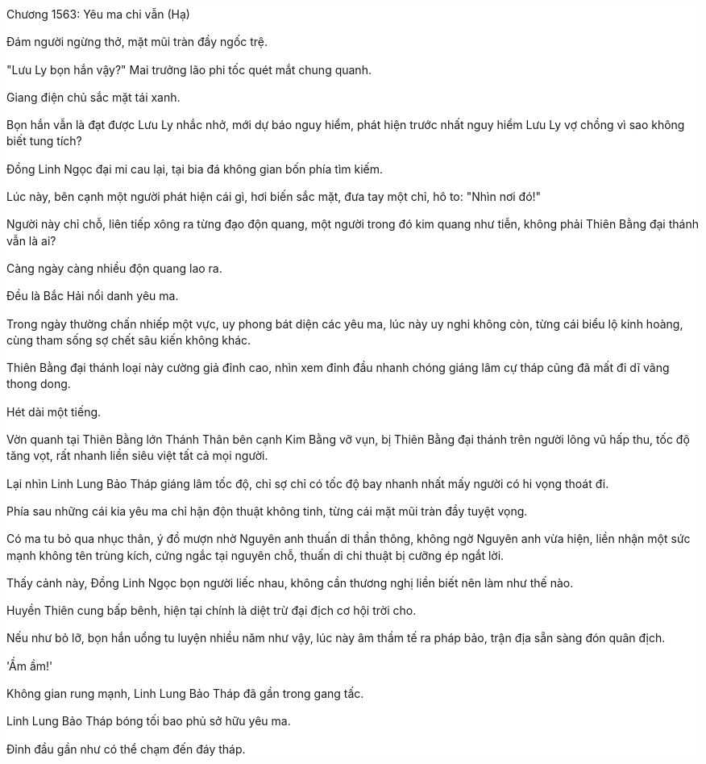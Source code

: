 




Chương 1563: Yêu ma chi vẫn (Hạ)


Đám người ngừng thở, mặt mũi tràn đầy ngốc trệ.

"Lưu Ly bọn hắn vậy?" Mai trưởng lão phi tốc quét mắt chung quanh.

Giang điện chủ sắc mặt tái xanh.

Bọn hắn vẫn là đạt được Lưu Ly nhắc nhở, mới dự báo nguy hiểm, phát hiện trước nhất nguy hiểm Lưu Ly vợ chồng vì sao không biết tung tích?

Đồng Linh Ngọc đại mi cau lại, tại bia đá không gian bốn phía tìm kiếm.

Lúc này, bên cạnh một người phát hiện cái gì, hơi biến sắc mặt, đưa tay một chỉ, hô to: "Nhìn nơi đó!"

Người này chỉ chỗ, liên tiếp xông ra từng đạo độn quang, một người trong đó kim quang như tiễn, không phải Thiên Bằng đại thánh vẫn là ai?

Càng ngày càng nhiều độn quang lao ra.

Đều là Bắc Hải nổi danh yêu ma.

Trong ngày thường chấn nhiếp một vực, uy phong bát diện các yêu ma, lúc này uy nghi không còn, từng cái biểu lộ kinh hoàng, cùng tham sống sợ chết sâu kiến không khác.

Thiên Bằng đại thánh loại này cường giả đỉnh cao, nhìn xem đỉnh đầu nhanh chóng giáng lâm cự tháp cũng đã mất đi dĩ vãng thong dong.

Hét dài một tiếng.

Vờn quanh tại Thiên Bằng lớn Thánh Thân bên cạnh Kim Bằng vỡ vụn, bị Thiên Bằng đại thánh trên người lông vũ hấp thu, tốc độ tăng vọt, rất nhanh liền siêu việt tất cả mọi người.

Lại nhìn Linh Lung Bảo Tháp giáng lâm tốc độ, chỉ sợ chỉ có tốc độ bay nhanh nhất mấy người có hi vọng thoát đi.

Phía sau những cái kia yêu ma chỉ hận độn thuật không tinh, từng cái mặt mũi tràn đầy tuyệt vọng.

Có ma tu bỏ qua nhục thân, ý đồ mượn nhờ Nguyên anh thuấn di thần thông, không ngờ Nguyên anh vừa hiện, liền nhận một sức mạnh không tên trùng kích, cứng ngắc tại nguyên chỗ, thuấn di chi thuật bị cưỡng ép ngắt lời.

Thấy cảnh này, Đồng Linh Ngọc bọn người liếc nhau, không cần thương nghị liền biết nên làm như thế nào.

Huyền Thiên cung bấp bênh, hiện tại chính là diệt trừ đại địch cơ hội trời cho.

Nếu như bỏ lỡ, bọn hắn uổng tu luyện nhiều năm như vậy, lúc này âm thầm tế ra pháp bảo, trận địa sẵn sàng đón quân địch.

'Ầm ầm!'

Không gian rung mạnh, Linh Lung Bảo Tháp đã gần trong gang tấc.

Linh Lung Bảo Tháp bóng tối bao phủ sở hữu yêu ma.

Đỉnh đầu gần như có thể chạm đến đáy tháp.
